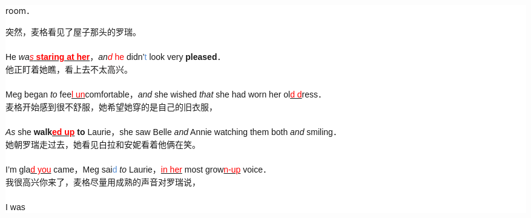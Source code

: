 room</span><span style="font-family: 宋体;box-sizing: border-box;">．</span></p><p style="line-height: 20px;margin: 0px;padding: 0px;box-sizing: border-box;"><span style="font-family: 宋体;box-sizing: border-box;">突然，麦格看见了屋子那头的罗瑞。</span></p><p style="line-height: 20px;margin: 0px;padding: 0px;box-sizing: border-box;"><span style="font-family: Arial, sans-serif;box-sizing: border-box;"> </span></p><p style="line-height: 20px;margin: 0px;padding: 0px;box-sizing: border-box;"><span style="font-family: Arial, sans-serif;box-sizing: border-box;">He <em style="box-sizing: border-box;">wa<span style="text-decoration: underline;box-sizing: border-box;"><span style="color: red;box-sizing: border-box;">s</span></span></em><strong style="box-sizing: border-box;"><span style="text-decoration: underline;box-sizing: border-box;"><span style="color: red;box-sizing: border-box;"> staring at her</span></span></strong></span><span style="font-family: 宋体;box-sizing: border-box;">，</span><em style="box-sizing: border-box;"><span style="font-family: Arial, sans-serif;box-sizing: border-box;">an<span style="color: red;box-sizing: border-box;">d</span></span></em><span style="font-family: Arial, sans-serif;color: red;box-sizing: border-box;"> he</span><span style="font-family: Arial, sans-serif;box-sizing: border-box;"> didn’<span style="box-sizing: border-box;"><span style="color: rgb(84, 141, 212);box-sizing: border-box;">t</span></span> look very <strong style="box-sizing: border-box;">pleased</strong></span><span style="font-family: 宋体;box-sizing: border-box;">．</span></p><p style="line-height: 20px;margin: 0px;padding: 0px;box-sizing: border-box;"><span style="font-family: 宋体;box-sizing: border-box;">他正盯着她瞧，看上去不太高兴。</span></p><p style="line-height: 20px;margin: 0px;padding: 0px;box-sizing: border-box;"><span style="font-family: Arial, sans-serif;box-sizing: border-box;"> </span></p><p style="line-height: 20px;margin: 0px;padding: 0px;box-sizing: border-box;"><span style="font-family: Arial, sans-serif;box-sizing: border-box;">Meg began <em style="box-sizing: border-box;">to </em>fee<span style="text-decoration: underline;box-sizing: border-box;"><span style="color: red;box-sizing: border-box;">l un</span></span>comfortable</span><span style="font-family: 宋体;box-sizing: border-box;">，</span><em style="box-sizing: border-box;"><span style="font-family: Arial, sans-serif;box-sizing: border-box;">and</span></em><span style="font-family: Arial, sans-serif;box-sizing: border-box;"> she wished <em style="box-sizing: border-box;">that</em> she had worn her ol<span style="text-decoration: underline;box-sizing: border-box;"><span style="color: red;box-sizing: border-box;">d d</span></span>ress</span><span style="font-family: 宋体;box-sizing: border-box;">．</span></p><p style="line-height: 20px;margin: 0px;padding: 0px;box-sizing: border-box;"><span style="font-family: 宋体;box-sizing: border-box;">麦格开始感到很不舒服，她希望她穿的是自己的旧衣服，</span></p><p style="line-height: 20px;margin: 0px;padding: 0px;box-sizing: border-box;"><span style="font-family: Arial, sans-serif;box-sizing: border-box;"> </span></p><p style="line-height: 20px;margin: 0px;padding: 0px;box-sizing: border-box;"><em style="box-sizing: border-box;"><span style="font-family: Arial, sans-serif;box-sizing: border-box;">As</span></em><span style="font-family: Arial, sans-serif;box-sizing: border-box;"> she <strong style="box-sizing: border-box;">walk<span style="text-decoration: underline;box-sizing: border-box;"><span style="color: red;box-sizing: border-box;">ed up</span></span> to</strong> Laurie</span><span style="font-family: 宋体;box-sizing: border-box;">，</span><span style="font-family: Arial, sans-serif;box-sizing: border-box;">she saw Belle <em style="box-sizing: border-box;">and</em> Annie watching them both <em style="box-sizing: border-box;">and</em> smiling</span><span style="font-family: 宋体;box-sizing: border-box;">．</span></p><p style="line-height: 20px;margin: 0px;padding: 0px;box-sizing: border-box;"><span style="font-family: 宋体;box-sizing: border-box;">她朝罗瑞走过去，她看见白拉和安妮看着他俩在笑。</span></p><p style="line-height: 20px;margin: 0px;padding: 0px;box-sizing: border-box;"><span style="font-family: Arial, sans-serif;box-sizing: border-box;"> </span></p><p style="line-height: 20px;margin: 0px;padding: 0px;box-sizing: border-box;"><span style="font-family: Arial, sans-serif;box-sizing: border-box;">I’m gla<span style="text-decoration: underline;box-sizing: border-box;"><span style="color: red;box-sizing: border-box;">d you</span></span> came</span><span style="font-family: 宋体;box-sizing: border-box;">，</span><span style="font-family: Arial, sans-serif;box-sizing: border-box;">Meg sai<span style="box-sizing: border-box;"><span style="color: rgb(84, 141, 212);box-sizing: border-box;">d</span></span> <em style="box-sizing: border-box;">to</em> Laurie</span><span style="font-family: 宋体;box-sizing: border-box;">，</span><span style="text-decoration: underline;box-sizing: border-box;"><span style="font-family: Arial, sans-serif;color: red;box-sizing: border-box;">in her</span></span><span style="font-family: Arial, sans-serif;box-sizing: border-box;"> most grow<span style="text-decoration: underline;box-sizing: border-box;"><span style="color: red;box-sizing: border-box;">n-up</span></span> voice</span><span style="font-family: 宋体;box-sizing: border-box;">．</span></p><p style="line-height: 20px;margin: 0px;padding: 0px;box-sizing: border-box;"><span style="font-family: 宋体;box-sizing: border-box;">我很高兴你来了，麦格尽量用成熟的声音对罗瑞说，</span></p><p style="line-height: 20px;margin: 0px;padding: 0px;box-sizing: border-box;"><span style="font-family: Arial, sans-serif;box-sizing: border-box;"> </span></p><p style="line-height: 20px;margin: 0px;padding: 0px;box-sizing: border-box;"><span style="font-family: Arial, sans-serif;box-sizing: border-box;">I was